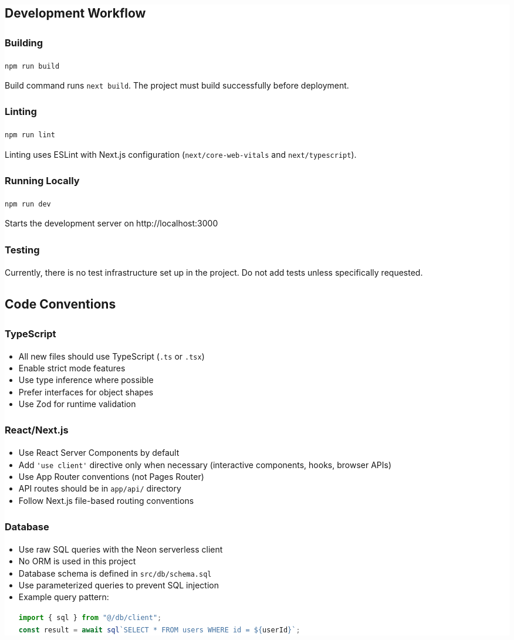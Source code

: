 ## Development Workflow

### Building

```bash
npm run build
```

Build command runs `next build`. The project must build successfully before deployment.

### Linting

```bash
npm run lint
```

Linting uses ESLint with Next.js configuration (`next/core-web-vitals` and `next/typescript`).

### Running Locally

```bash
npm run dev
```

Starts the development server on http://localhost:3000

### Testing

Currently, there is no test infrastructure set up in the project. Do not add tests unless specifically requested.

## Code Conventions

### TypeScript

- All new files should use TypeScript (`.ts` or `.tsx`)
- Enable strict mode features
- Use type inference where possible
- Prefer interfaces for object shapes
- Use Zod for runtime validation

### React/Next.js

- Use React Server Components by default
- Add `'use client'` directive only when necessary (interactive components, hooks, browser APIs)
- Use App Router conventions (not Pages Router)
- API routes should be in `app/api/` directory
- Follow Next.js file-based routing conventions

### Database

- Use raw SQL queries with the Neon serverless client
- No ORM is used in this project
- Database schema is defined in `src/db/schema.sql`
- Use parameterized queries to prevent SQL injection
- Example query pattern:
  ```typescript
  import { sql } from "@/db/client";
  const result = await sql`SELECT * FROM users WHERE id = ${userId}`;
  ```
